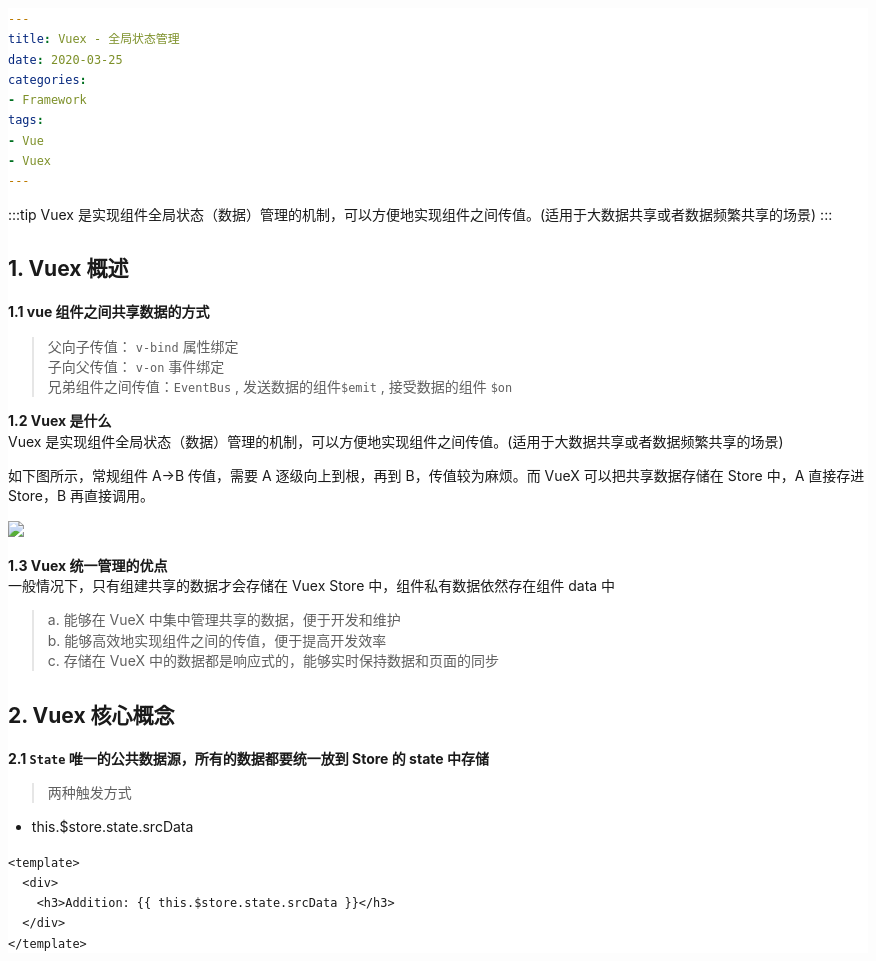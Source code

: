 ```yaml
---
title: Vuex - 全局状态管理
date: 2020-03-25
categories:
- Framework
tags:
- Vue
- Vuex
---
```


:::tip
Vuex 是实现组件全局状态（数据）管理的机制，可以方便地实现组件之间传值。(适用于大数据共享或者数据频繁共享的场景)
:::



## **1. Vuex 概述**

**1.1 vue 组件之间共享数据的方式**

> 父向子传值： `v-bind` 属性绑定  
> 子向父传值： `v-on` 事件绑定  
> 兄弟组件之间传值：`EventBus` , 发送数据的组件`$emit` , 接受数据的组件 `$on`

**1.2 Vuex 是什么**  
Vuex 是实现组件全局状态（数据）管理的机制，可以方便地实现组件之间传值。(适用于大数据共享或者数据频繁共享的场景)

如下图所示，常规组件 A->B 传值，需要 A 逐级向上到根，再到 B，传值较为麻烦。而 VueX 可以把共享数据存储在 Store 中，A 直接存进 Store，B 再直接调用。

![](https://tva1.sinaimg.cn/large/00831rSTly1gde0pyam8gj30j80a50tx.jpg)

**1.3 Vuex 统一管理的优点**  
一般情况下，只有组建共享的数据才会存储在 Vuex Store 中，组件私有数据依然存在组件 data 中

> a. 能够在 VueX 中集中管理共享的数据，便于开发和维护  
> b. 能够高效地实现组件之间的传值，便于提高开发效率  
> c. 存储在 VueX 中的数据都是响应式的，能够实时保持数据和页面的同步

## **2. Vuex 核心概念**

**2.1 `State` 唯一的公共数据源，所有的数据都要统一放到 Store 的 state 中存储**

> 两种触发方式

- this.\$store.state.srcData

```vue
<template>
  <div>
    <h3>Addition: {{ this.$store.state.srcData }}</h3>
  </div>
</template>
```
